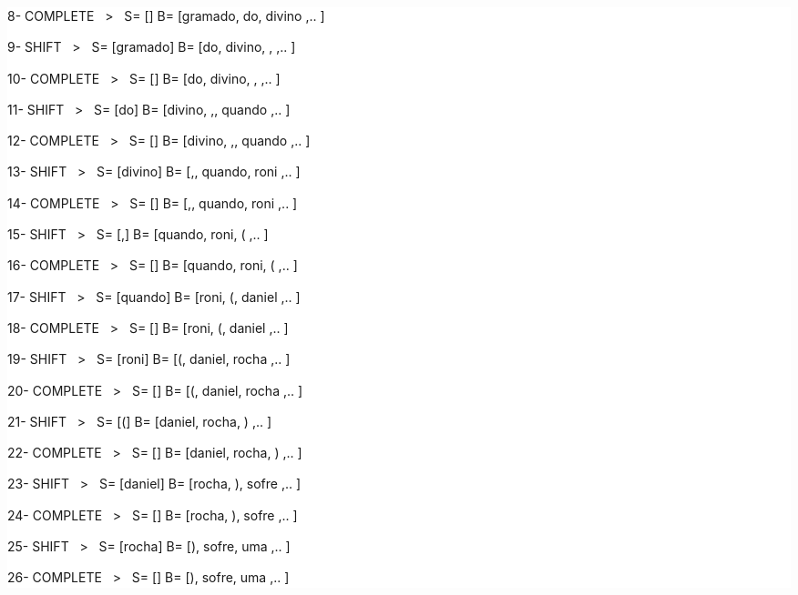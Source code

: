 

8- COMPLETE&nbsp;&nbsp;&nbsp;>&nbsp;&nbsp;&nbsp;S= []   B= [gramado, do, divino ,.. ]



9- SHIFT&nbsp;&nbsp;&nbsp;>&nbsp;&nbsp;&nbsp;S= [gramado]   B= [do, divino, , ,.. ]



10- COMPLETE&nbsp;&nbsp;&nbsp;>&nbsp;&nbsp;&nbsp;S= []   B= [do, divino, , ,.. ]



11- SHIFT&nbsp;&nbsp;&nbsp;>&nbsp;&nbsp;&nbsp;S= [do]   B= [divino, ,, quando ,.. ]



12- COMPLETE&nbsp;&nbsp;&nbsp;>&nbsp;&nbsp;&nbsp;S= []   B= [divino, ,, quando ,.. ]



13- SHIFT&nbsp;&nbsp;&nbsp;>&nbsp;&nbsp;&nbsp;S= [divino]   B= [,, quando, roni ,.. ]



14- COMPLETE&nbsp;&nbsp;&nbsp;>&nbsp;&nbsp;&nbsp;S= []   B= [,, quando, roni ,.. ]



15- SHIFT&nbsp;&nbsp;&nbsp;>&nbsp;&nbsp;&nbsp;S= [,]   B= [quando, roni, ( ,.. ]



16- COMPLETE&nbsp;&nbsp;&nbsp;>&nbsp;&nbsp;&nbsp;S= []   B= [quando, roni, ( ,.. ]



17- SHIFT&nbsp;&nbsp;&nbsp;>&nbsp;&nbsp;&nbsp;S= [quando]   B= [roni, (, daniel ,.. ]



18- COMPLETE&nbsp;&nbsp;&nbsp;>&nbsp;&nbsp;&nbsp;S= []   B= [roni, (, daniel ,.. ]



19- SHIFT&nbsp;&nbsp;&nbsp;>&nbsp;&nbsp;&nbsp;S= [roni]   B= [(, daniel, rocha ,.. ]



20- COMPLETE&nbsp;&nbsp;&nbsp;>&nbsp;&nbsp;&nbsp;S= []   B= [(, daniel, rocha ,.. ]



21- SHIFT&nbsp;&nbsp;&nbsp;>&nbsp;&nbsp;&nbsp;S= [(]   B= [daniel, rocha, ) ,.. ]



22- COMPLETE&nbsp;&nbsp;&nbsp;>&nbsp;&nbsp;&nbsp;S= []   B= [daniel, rocha, ) ,.. ]



23- SHIFT&nbsp;&nbsp;&nbsp;>&nbsp;&nbsp;&nbsp;S= [daniel]   B= [rocha, ), sofre ,.. ]



24- COMPLETE&nbsp;&nbsp;&nbsp;>&nbsp;&nbsp;&nbsp;S= []   B= [rocha, ), sofre ,.. ]



25- SHIFT&nbsp;&nbsp;&nbsp;>&nbsp;&nbsp;&nbsp;S= [rocha]   B= [), sofre, uma ,.. ]



26- COMPLETE&nbsp;&nbsp;&nbsp;>&nbsp;&nbsp;&nbsp;S= []   B= [), sofre, uma ,.. ]

